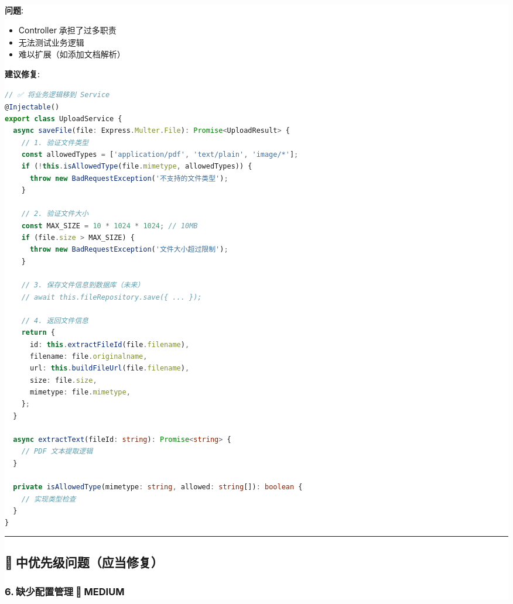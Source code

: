 **问题**:
- Controller 承担了过多职责
- 无法测试业务逻辑
- 难以扩展（如添加文档解析）

**建议修复**:
```typescript
// ✅ 将业务逻辑移到 Service
@Injectable()
export class UploadService {
  async saveFile(file: Express.Multer.File): Promise<UploadResult> {
    // 1. 验证文件类型
    const allowedTypes = ['application/pdf', 'text/plain', 'image/*'];
    if (!this.isAllowedType(file.mimetype, allowedTypes)) {
      throw new BadRequestException('不支持的文件类型');
    }

    // 2. 验证文件大小
    const MAX_SIZE = 10 * 1024 * 1024; // 10MB
    if (file.size > MAX_SIZE) {
      throw new BadRequestException('文件大小超过限制');
    }

    // 3. 保存文件信息到数据库（未来）
    // await this.fileRepository.save({ ... });

    // 4. 返回文件信息
    return {
      id: this.extractFileId(file.filename),
      filename: file.originalname,
      url: this.buildFileUrl(file.filename),
      size: file.size,
      mimetype: file.mimetype,
    };
  }

  async extractText(fileId: string): Promise<string> {
    // PDF 文本提取逻辑
  }

  private isAllowedType(mimetype: string, allowed: string[]): boolean {
    // 实现类型检查
  }
}
```

---

## 🔶 中优先级问题（应当修复）

### 6. 缺少配置管理 🔶 MEDIUM
